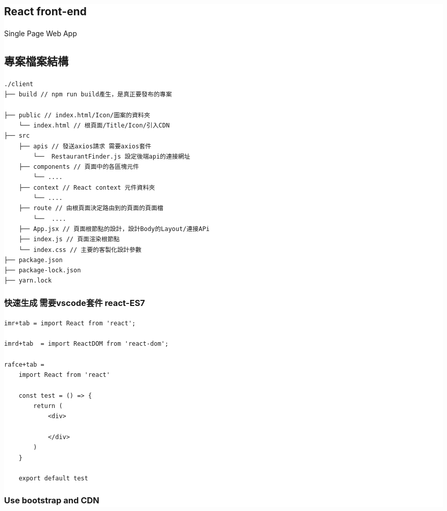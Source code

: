 

## React front-end
Single Page Web App

##    專案檔案結構
```
./client
├── build // npm run build產生，是真正要發布的專案
    
├── public // index.html/Icon/圖案的資料夾
    └── index.html // 根頁面/Title/Icon/引入CDN
├── src 
    ├── apis // 發送axios請求 需要axios套件
        └──  RestaurantFinder.js 設定後端api的連接網址
    ├── components // 頁面中的各區塊元件
        └── ....
    ├── context // React context 元件資料夾
        └── ....
    ├── route // 由根頁面決定路由到的頁面的頁面檔
        └──  ....    
    ├── App.jsx // 頁面根節點的設計，設計Body的Layout/連接APi
    ├── index.js // 頁面渲染根節點
    └── index.css // 主要的客製化設計參數
├── package.json
├── package-lock.json
├── yarn.lock
```

###    快速生成 需要vscode套件 react-ES7
```
imr+tab = import React from 'react';

imrd+tab  = import ReactDOM from 'react-dom';

rafce+tab = 
    import React from 'react'

    const test = () => {
        return (
            <div>

            </div>
        )
    }

    export default test

```

###    Use bootstrap and CDN
